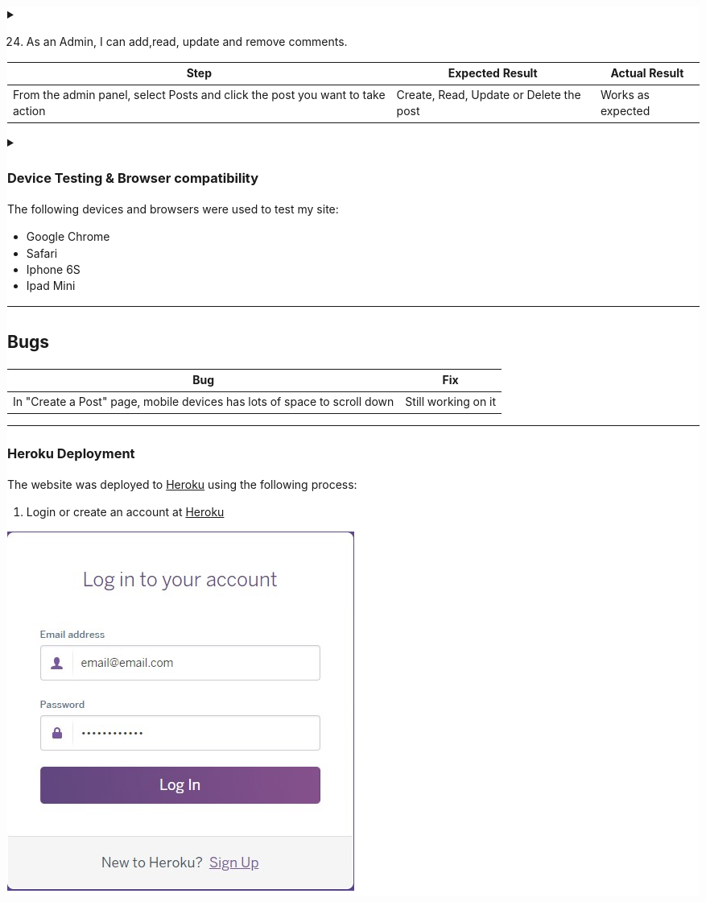 
<details><summary></summary></details>

24. As an Admin, I can add,read, update and remove comments.

**Step** | **Expected Result** | **Actual Result**
------------ | ------------ | ------------ |
| From the admin panel, select Posts and click the post you want to take action | Create, Read, Update or Delete the post | Works as expected |

<details><summary></summary></details>



### Device Testing & Browser compatibility

The following devices and browsers were used to test my site:

- Google Chrome
- Safari
- Iphone 6S
- Ipad Mini

<hr>


## Bugs

| **Bug** | **Fix** |
| ------- | ------- |
| In "Create a Post" page, mobile devices has lots of space to scroll down| Still working on it |

<hr>


### Heroku Deployment

The website was deployed to [Heroku](https://www.heroku.com/) using the following process:

1. Login or create an account at [Heroku](https://www.heroku.com/)

<img src="docs/heroku/heroku-1.jpg">
